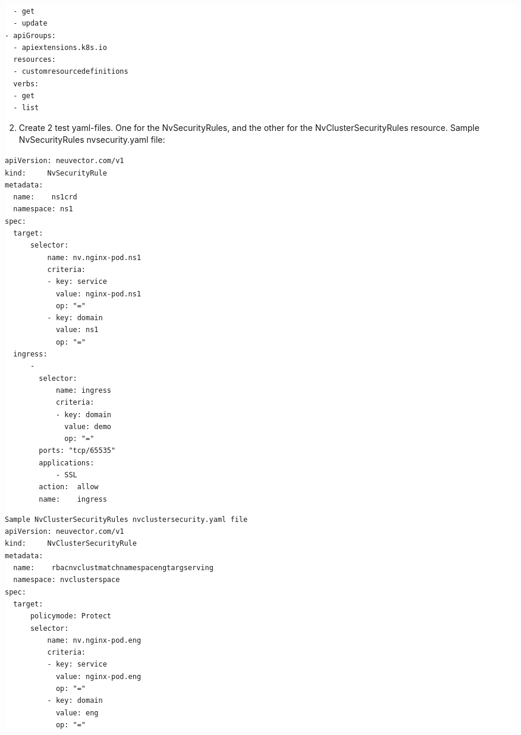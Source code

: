 ```
  - get 
  - update
- apiGroups:
  - apiextensions.k8s.io
  resources:
  - customresourcedefinitions
  verbs:
  - get
  - list
```

2. Create 2 test yaml-files. One for the NvSecurityRules, and the other for the NvClusterSecurityRules resource.
Sample NvSecurityRules nvsecurity.yaml file:
```
apiVersion: neuvector.com/v1
kind:     NvSecurityRule
metadata:
  name:    ns1crd
  namespace: ns1
spec:
  target:
      selector:
          name: nv.nginx-pod.ns1
          criteria:
          - key: service
            value: nginx-pod.ns1
            op: "="
          - key: domain
            value: ns1
            op: "="
  ingress: 
      -   
        selector:
            name: ingress
            criteria:
            - key: domain
              value: demo
              op: "=" 
        ports: "tcp/65535"
        applications: 
            - SSL
        action:  allow 
        name:    ingress
```
```
Sample NvClusterSecurityRules nvclustersecurity.yaml file
apiVersion: neuvector.com/v1
kind:     NvClusterSecurityRule
metadata:
  name:    rbacnvclustmatchnamespacengtargserving
  namespace: nvclusterspace 
spec:
  target:
      policymode: Protect
      selector:
          name: nv.nginx-pod.eng
          criteria:
          - key: service
            value: nginx-pod.eng
            op: "="
          - key: domain
            value: eng
            op: "="
```